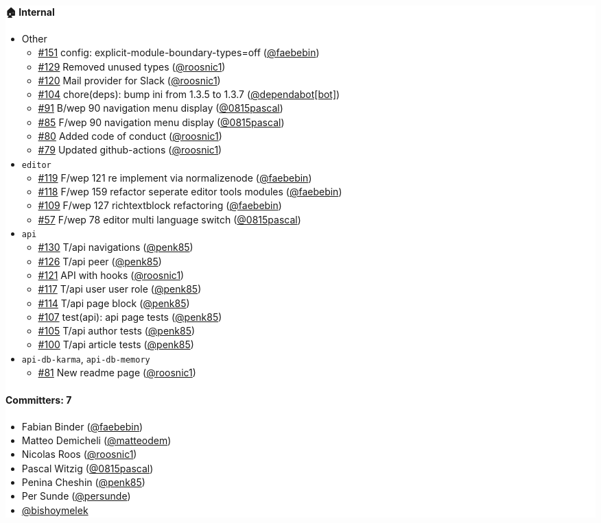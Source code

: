 #### :house: Internal
* Other
  * [#151](https://github.com/wepublish/wepublish/pull/151) config: explicit-module-boundary-types=off ([@faebebin](https://github.com/faebebin))
  * [#129](https://github.com/wepublish/wepublish/pull/129) Removed unused types ([@roosnic1](https://github.com/roosnic1))
  * [#120](https://github.com/wepublish/wepublish/pull/120) Mail provider for Slack ([@roosnic1](https://github.com/roosnic1))
  * [#104](https://github.com/wepublish/wepublish/pull/104) chore(deps): bump ini from 1.3.5 to 1.3.7 ([@dependabot[bot]](https://github.com/apps/dependabot))
  * [#91](https://github.com/wepublish/wepublish/pull/91) B/wep 90 navigation menu display ([@0815pascal](https://github.com/0815pascal))
  * [#85](https://github.com/wepublish/wepublish/pull/85) F/wep 90 navigation menu display ([@0815pascal](https://github.com/0815pascal))
  * [#80](https://github.com/wepublish/wepublish/pull/80) Added code of conduct ([@roosnic1](https://github.com/roosnic1))
  * [#79](https://github.com/wepublish/wepublish/pull/79) Updated github-actions ([@roosnic1](https://github.com/roosnic1))
* `editor`
  * [#119](https://github.com/wepublish/wepublish/pull/119) F/wep 121 re implement via normalizenode ([@faebebin](https://github.com/faebebin))
  * [#118](https://github.com/wepublish/wepublish/pull/118) F/wep 159 refactor seperate editor tools modules ([@faebebin](https://github.com/faebebin))
  * [#109](https://github.com/wepublish/wepublish/pull/109) F/wep 127 richtextblock refactoring ([@faebebin](https://github.com/faebebin))
  * [#57](https://github.com/wepublish/wepublish/pull/57) F/wep 78 editor multi language switch ([@0815pascal](https://github.com/0815pascal))
* `api`
  * [#130](https://github.com/wepublish/wepublish/pull/130) T/api navigations ([@penk85](https://github.com/penk85))
  * [#126](https://github.com/wepublish/wepublish/pull/126) T/api peer ([@penk85](https://github.com/penk85))
  * [#121](https://github.com/wepublish/wepublish/pull/121) API with hooks ([@roosnic1](https://github.com/roosnic1))
  * [#117](https://github.com/wepublish/wepublish/pull/117) T/api user user role ([@penk85](https://github.com/penk85))
  * [#114](https://github.com/wepublish/wepublish/pull/114) T/api page block ([@penk85](https://github.com/penk85))
  * [#107](https://github.com/wepublish/wepublish/pull/107) test(api): api page tests ([@penk85](https://github.com/penk85))
  * [#105](https://github.com/wepublish/wepublish/pull/105) T/api author tests ([@penk85](https://github.com/penk85))
  * [#100](https://github.com/wepublish/wepublish/pull/100) T/api article tests ([@penk85](https://github.com/penk85))
* `api-db-karma`, `api-db-memory`
  * [#81](https://github.com/wepublish/wepublish/pull/81) New readme page ([@roosnic1](https://github.com/roosnic1))

#### Committers: 7
- Fabian Binder ([@faebebin](https://github.com/faebebin))
- Matteo Demicheli ([@matteodem](https://github.com/matteodem))
- Nicolas Roos ([@roosnic1](https://github.com/roosnic1))
- Pascal Witzig ([@0815pascal](https://github.com/0815pascal))
- Penina Cheshin ([@penk85](https://github.com/penk85))
- Per Sunde ([@persunde](https://github.com/persunde))
- [@bishoymelek](https://github.com/bishoymelek)
